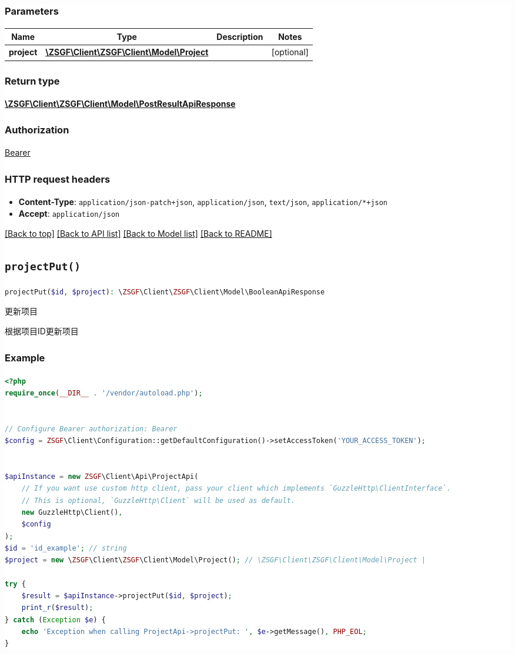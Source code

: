 ### Parameters

| Name | Type | Description  | Notes |
| ------------- | ------------- | ------------- | ------------- |
| **project** | [**\ZSGF\Client\ZSGF\Client\Model\Project**](../Model/Project.md)|  | [optional] |

### Return type

[**\ZSGF\Client\ZSGF\Client\Model\PostResultApiResponse**](../Model/PostResultApiResponse.md)

### Authorization

[Bearer](../../README.md#Bearer)

### HTTP request headers

- **Content-Type**: `application/json-patch+json`, `application/json`, `text/json`, `application/*+json`
- **Accept**: `application/json`

[[Back to top]](#) [[Back to API list]](../../README.md#endpoints)
[[Back to Model list]](../../README.md#models)
[[Back to README]](../../README.md)

## `projectPut()`

```php
projectPut($id, $project): \ZSGF\Client\ZSGF\Client\Model\BooleanApiResponse
```

更新项目

根据项目ID更新项目

### Example

```php
<?php
require_once(__DIR__ . '/vendor/autoload.php');


// Configure Bearer authorization: Bearer
$config = ZSGF\Client\Configuration::getDefaultConfiguration()->setAccessToken('YOUR_ACCESS_TOKEN');


$apiInstance = new ZSGF\Client\Api\ProjectApi(
    // If you want use custom http client, pass your client which implements `GuzzleHttp\ClientInterface`.
    // This is optional, `GuzzleHttp\Client` will be used as default.
    new GuzzleHttp\Client(),
    $config
);
$id = 'id_example'; // string
$project = new \ZSGF\Client\ZSGF\Client\Model\Project(); // \ZSGF\Client\ZSGF\Client\Model\Project | 

try {
    $result = $apiInstance->projectPut($id, $project);
    print_r($result);
} catch (Exception $e) {
    echo 'Exception when calling ProjectApi->projectPut: ', $e->getMessage(), PHP_EOL;
}
```
